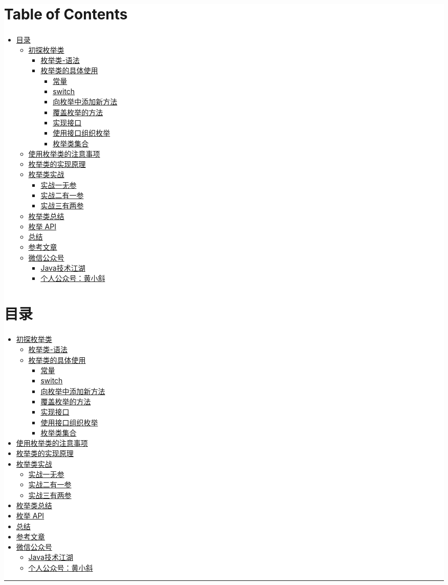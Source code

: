 # Table of Contents

* [目录](#目录)
  * [初探枚举类](#初探枚举类)
    * [枚举类-语法](#枚举类-语法)
    * [枚举类的具体使用](#枚举类的具体使用)
      * [常量](#常量)
      * [switch](#switch)
      * [向枚举中添加新方法](#向枚举中添加新方法)
      * [覆盖枚举的方法](#覆盖枚举的方法)
      * [实现接口](#实现接口)
      * [使用接口组织枚举](#使用接口组织枚举)
      * [枚举类集合](#枚举类集合)
  * [使用枚举类的注意事项](#使用枚举类的注意事项)
  * [枚举类的实现原理](#枚举类的实现原理)
  * [枚举类实战](#枚举类实战)
    * [实战一无参](#实战一无参)
    * [实战二有一参](#实战二有一参)
    * [实战三有两参](#实战三有两参)
  * [枚举类总结](#枚举类总结)
  * [枚举 API](#枚举-api)
  * [总结](#总结)
  * [参考文章](#参考文章)
  * [微信公众号](#微信公众号)
    * [Java技术江湖](#java技术江湖)
    * [个人公众号：黄小斜](#个人公众号：黄小斜)


# 目录

  * [初探枚举类](#初探枚举类)
    * [枚举类-语法](#枚举类-语法)
    * [枚举类的具体使用](#枚举类的具体使用)
      * [常量](#常量)
      * [switch](#switch)
      * [向枚举中添加新方法](#向枚举中添加新方法)
      * [覆盖枚举的方法](#覆盖枚举的方法)
      * [实现接口](#实现接口)
      * [使用接口组织枚举](#使用接口组织枚举)
      * [枚举类集合](#枚举类集合)
  * [使用枚举类的注意事项](#使用枚举类的注意事项)
  * [枚举类的实现原理](#枚举类的实现原理)
  * [枚举类实战](#枚举类实战)
    * [实战一无参](#实战一无参)
    * [实战二有一参](#实战二有一参)
    * [实战三有两参](#实战三有两参)
  * [枚举类总结](#枚举类总结)
  * [枚举 API](#枚举-api)
  * [总结](#总结)
  * [参考文章](#参考文章)
  * [微信公众号](#微信公众号)
    * [Java技术江湖](#java技术江湖)
    * [个人公众号：黄小斜](#个人公众号：黄小斜)

---